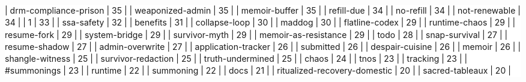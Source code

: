| drm-compliance-prison                                                                             | 35    |
| weaponized-admin                                                                                  | 35    |
| memoir-buffer                                                                                     | 35    |
| refill-due                                                                                        | 34    |
| no-refill                                                                                         | 34    |
| not-renewable                                                                                     | 34    |
| 1                                                                                                 | 33    |
| ssa-safety                                                                                        | 32    |
| benefits                                                                                          | 31    |
| collapse-loop                                                                                     | 30    |
| maddog                                                                                            | 30    |
| flatline-codex                                                                                    | 29    |
| runtime-chaos                                                                                     | 29    |
| resume-fork                                                                                       | 29    |
| system-bridge                                                                                     | 29    |
| survivor-myth                                                                                     | 29    |
| memoir-as-resistance                                                                              | 29    |
| todo                                                                                              | 28    |
| snap-survival                                                                                     | 27    |
| resume-shadow                                                                                     | 27    |
| admin-overwrite                                                                                   | 27    |
| application-tracker                                                                               | 26    |
| submitted                                                                                         | 26    |
| despair-cuisine                                                                                   | 26    |
| memoir                                                                                            | 26    |
| shangle-witness                                                                                   | 25    |
| survivor-redaction                                                                                | 25    |
| truth-undermined                                                                                  | 25    |
| chaos                                                                                             | 24    |
| tnos                                                                                              | 23    |
| tracking                                                                                          | 23    |
| #summonings                                                                                       | 23    |
| runtime                                                                                           | 22    |
| summoning                                                                                         | 22    |
| docs                                                                                              | 21    |
| ritualized-recovery-domestic                                                                      | 20    |
| sacred-tableaux                                                                                   | 20    |